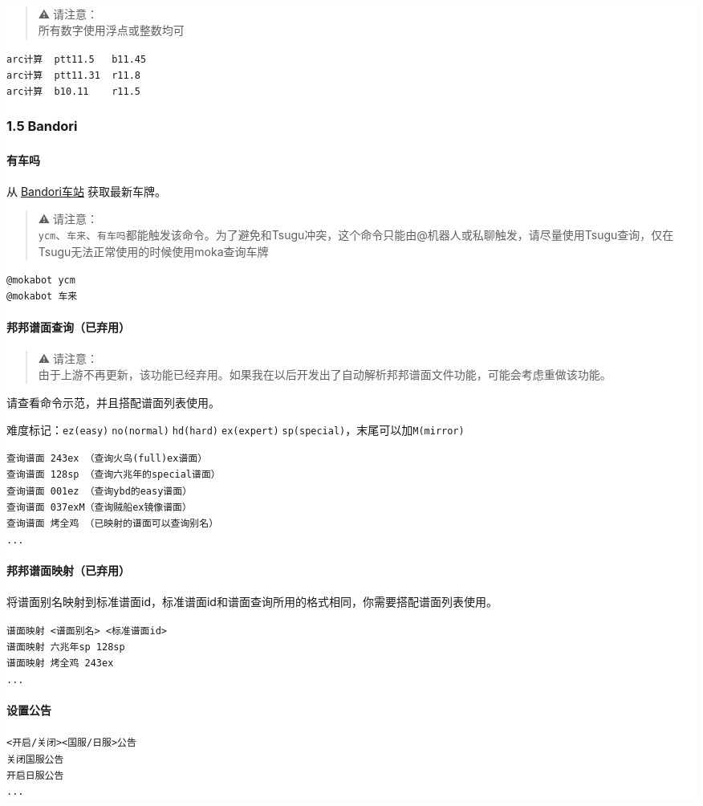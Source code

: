  > ⚠ 请注意：<br>
 所有数字使用浮点或整数均可

```
arc计算  ptt11.5   b11.45
arc计算  ptt11.31  r11.8
arc计算  b10.11    r11.5
```

### 1.5 Bandori

#### 有车吗

从 [Bandori车站](https://bandoristation.com/) 获取最新车牌。

 > ⚠ 请注意：<br>
 `ycm`、`车来`、`有车吗`都能触发该命令。为了避免和Tsugu冲突，这个命令只能由@机器人或私聊触发，请尽量使用Tsugu查询，仅在Tsugu无法正常使用的时候使用moka查询车牌

```
@mokabot ycm
@mokabot 车来
```

#### 邦邦谱面查询（已弃用）

 > ⚠ 请注意：<br>
 由于上游不再更新，该功能已经弃用。如果我在以后开发出了自动解析邦邦谱面文件功能，可能会考虑重做该功能。

请查看命令示范，并且搭配谱面列表使用。

难度标记：`ez(easy)` `no(normal)` `hd(hard)` `ex(expert)` `sp(special)`，末尾可以加`M(mirror)`

```
查询谱面 243ex （查询火鸟(full)ex谱面）
查询谱面 128sp （查询六兆年的special谱面）
查询谱面 001ez （查询ybd的easy谱面）
查询谱面 037exM（查询贼船ex镜像谱面）
查询谱面 烤全鸡 （已映射的谱面可以查询别名）
...
```

#### 邦邦谱面映射（已弃用）

将谱面别名映射到标准谱面id，标准谱面id和谱面查询所用的格式相同，你需要搭配谱面列表使用。

```
谱面映射 <谱面别名> <标准谱面id>
谱面映射 六兆年sp 128sp
谱面映射 烤全鸡 243ex
...
```

#### 设置公告

```
<开启/关闭><国服/日服>公告
关闭国服公告
开启日服公告
...
```

